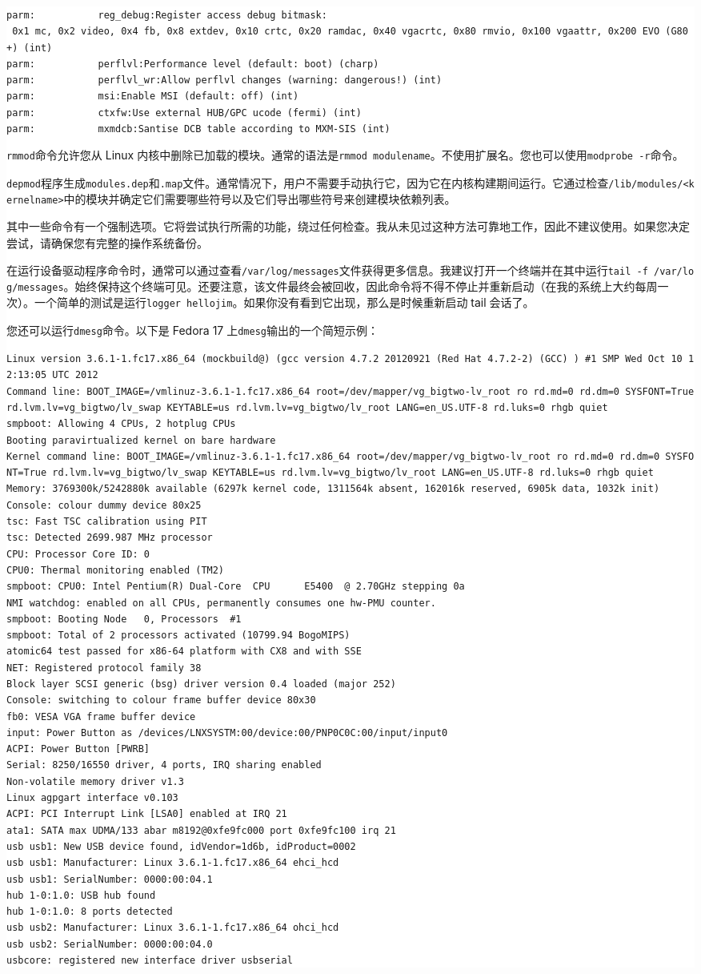```
parm:           reg_debug:Register access debug bitmask:
 0x1 mc, 0x2 video, 0x4 fb, 0x8 extdev, 0x10 crtc, 0x20 ramdac, 0x40 vgacrtc, 0x80 rmvio, 0x100 vgaattr, 0x200 EVO (G80+) (int)
parm:           perflvl:Performance level (default: boot) (charp)
parm:           perflvl_wr:Allow perflvl changes (warning: dangerous!) (int)
parm:           msi:Enable MSI (default: off) (int)
parm:           ctxfw:Use external HUB/GPC ucode (fermi) (int)
parm:           mxmdcb:Santise DCB table according to MXM-SIS (int)

```

`rmmod`命令允许您从 Linux 内核中删除已加载的模块。通常的语法是`rmmod modulename`。不使用扩展名。您也可以使用`modprobe -r`命令。

`depmod`程序生成`modules.dep`和`.map`文件。通常情况下，用户不需要手动执行它，因为它在内核构建期间运行。它通过检查`/lib/modules/<kernelname>`中的模块并确定它们需要哪些符号以及它们导出哪些符号来创建模块依赖列表。

其中一些命令有一个强制选项。它将尝试执行所需的功能，绕过任何检查。我从未见过这种方法可靠地工作，因此不建议使用。如果您决定尝试，请确保您有完整的操作系统备份。

在运行设备驱动程序命令时，通常可以通过查看`/var/log/messages`文件获得更多信息。我建议打开一个终端并在其中运行`tail -f /var/log/messages`。始终保持这个终端可见。还要注意，该文件最终会被回收，因此命令将不得不停止并重新启动（在我的系统上大约每周一次）。一个简单的测试是运行`logger hellojim`。如果你没有看到它出现，那么是时候重新启动 tail 会话了。

您还可以运行`dmesg`命令。以下是 Fedora 17 上`dmesg`输出的一个简短示例：

```
Linux version 3.6.1-1.fc17.x86_64 (mockbuild@) (gcc version 4.7.2 20120921 (Red Hat 4.7.2-2) (GCC) ) #1 SMP Wed Oct 10 12:13:05 UTC 2012
Command line: BOOT_IMAGE=/vmlinuz-3.6.1-1.fc17.x86_64 root=/dev/mapper/vg_bigtwo-lv_root ro rd.md=0 rd.dm=0 SYSFONT=True rd.lvm.lv=vg_bigtwo/lv_swap KEYTABLE=us rd.lvm.lv=vg_bigtwo/lv_root LANG=en_US.UTF-8 rd.luks=0 rhgb quiet
smpboot: Allowing 4 CPUs, 2 hotplug CPUs
Booting paravirtualized kernel on bare hardware
Kernel command line: BOOT_IMAGE=/vmlinuz-3.6.1-1.fc17.x86_64 root=/dev/mapper/vg_bigtwo-lv_root ro rd.md=0 rd.dm=0 SYSFONT=True rd.lvm.lv=vg_bigtwo/lv_swap KEYTABLE=us rd.lvm.lv=vg_bigtwo/lv_root LANG=en_US.UTF-8 rd.luks=0 rhgb quiet
Memory: 3769300k/5242880k available (6297k kernel code, 1311564k absent, 162016k reserved, 6905k data, 1032k init)
Console: colour dummy device 80x25
tsc: Fast TSC calibration using PIT
tsc: Detected 2699.987 MHz processor
CPU: Processor Core ID: 0
CPU0: Thermal monitoring enabled (TM2)
smpboot: CPU0: Intel Pentium(R) Dual-Core  CPU      E5400  @ 2.70GHz stepping 0a
NMI watchdog: enabled on all CPUs, permanently consumes one hw-PMU counter.
smpboot: Booting Node   0, Processors  #1
smpboot: Total of 2 processors activated (10799.94 BogoMIPS)
atomic64 test passed for x86-64 platform with CX8 and with SSE
NET: Registered protocol family 38
Block layer SCSI generic (bsg) driver version 0.4 loaded (major 252)
Console: switching to colour frame buffer device 80x30
fb0: VESA VGA frame buffer device
input: Power Button as /devices/LNXSYSTM:00/device:00/PNP0C0C:00/input/input0
ACPI: Power Button [PWRB]
Serial: 8250/16550 driver, 4 ports, IRQ sharing enabled
Non-volatile memory driver v1.3
Linux agpgart interface v0.103
ACPI: PCI Interrupt Link [LSA0] enabled at IRQ 21
ata1: SATA max UDMA/133 abar m8192@0xfe9fc000 port 0xfe9fc100 irq 21
usb usb1: New USB device found, idVendor=1d6b, idProduct=0002
usb usb1: Manufacturer: Linux 3.6.1-1.fc17.x86_64 ehci_hcd
usb usb1: SerialNumber: 0000:00:04.1
hub 1-0:1.0: USB hub found
hub 1-0:1.0: 8 ports detected
usb usb2: Manufacturer: Linux 3.6.1-1.fc17.x86_64 ohci_hcd
usb usb2: SerialNumber: 0000:00:04.0
usbcore: registered new interface driver usbserial
```